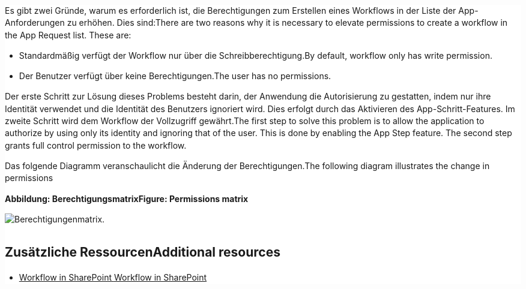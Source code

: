 <span data-ttu-id="15c67-p117">Es gibt zwei Gründe, warum es erforderlich ist, die Berechtigungen zum Erstellen eines Workflows in der Liste der App-Anforderungen zu erhöhen. Dies sind:</span><span class="sxs-lookup"><span data-stu-id="15c67-p117">There are two reasons why it is necessary to elevate permissions to create a workflow in the App Request list. These are:</span></span>
  
    
    

- <span data-ttu-id="15c67-215">Standardmäßig verfügt der Workflow nur über die Schreibberechtigung.</span><span class="sxs-lookup"><span data-stu-id="15c67-215">By default, workflow only has write permission.</span></span>
    
  
- <span data-ttu-id="15c67-216">Der Benutzer verfügt über keine Berechtigungen.</span><span class="sxs-lookup"><span data-stu-id="15c67-216">The user has no permissions.</span></span>
    
  
<span data-ttu-id="15c67-p118">Der erste Schritt zur Lösung dieses Problems besteht darin, der Anwendung die Autorisierung zu gestatten, indem nur ihre Identität verwendet und die Identität des Benutzers ignoriert wird. Dies erfolgt durch das Aktivieren des App-Schritt-Features. Im zweite Schritt wird dem Workflow der Vollzugriff gewährt.</span><span class="sxs-lookup"><span data-stu-id="15c67-p118">The first step to solve this problem is to allow the application to authorize by using only its identity and ignoring that of the user. This is done by enabling the App Step feature. The second step grants full control permission to the workflow.</span></span> 
  
    
    
<span data-ttu-id="15c67-220">Das folgende Diagramm veranschaulicht die Änderung der Berechtigungen.</span><span class="sxs-lookup"><span data-stu-id="15c67-220">The following diagram illustrates the change in permissions</span></span>
  
    
    

<span data-ttu-id="15c67-221">**Abbildung: Berechtigungsmatrix**</span><span class="sxs-lookup"><span data-stu-id="15c67-221">**Figure: Permissions matrix**</span></span>

  
    
    

  
    
    
![Berechtigungenmatrix.](../images/SPD15-WFAppPermissions15.png)
  
    
    

  
    
    

  
    
    

## <a name="additional-resources"></a><span data-ttu-id="15c67-223">Zusätzliche Ressourcen</span><span class="sxs-lookup"><span data-stu-id="15c67-223">Additional resources</span></span>
<span data-ttu-id="15c67-224"><a name="section3"> </a></span><span class="sxs-lookup"><span data-stu-id="15c67-224"></span></span>


-  [<span data-ttu-id="15c67-225">Workflow in SharePoint </span><span class="sxs-lookup"><span data-stu-id="15c67-225">Workflow in SharePoint </span></span>](http://technet.microsoft.com/en-us/sharepoint/jj556245.aspx)
    
